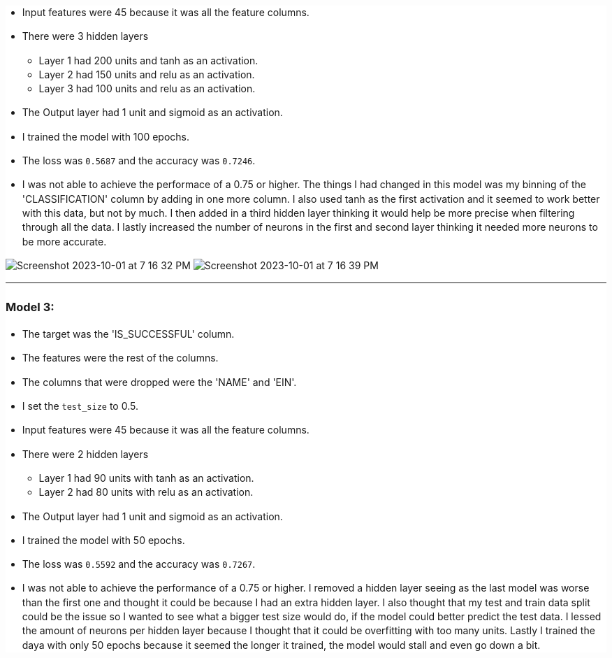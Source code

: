   * Input features were 45 because it was all the feature columns.
  * There were 3 hidden layers
      * Layer 1 had 200 units and tanh as an activation.
      * Layer 2 had 150 units and relu as an activation.
      * Layer 3 had 100 units and relu as an activation.
  * The  Output layer had 1 unit and sigmoid as an activation.
  * I trained the model with 100 epochs.

  * The loss was `0.5687` and the accuracy was `0.7246`.
  * I was not able to achieve the performace of a 0.75 or higher. The things I had changed in this model was
    my binning of the 'CLASSIFICATION' column by adding in one more column. I also used tanh as the first
    activation and it seemed to work better with this data, but not by much. I then added in a third hidden
    layer thinking it would help be more precise when filtering through all the data. I lastly increased the
    number of neurons in the first and second layer thinking it needed more neurons to be more accurate.

<img width="594" alt="Screenshot 2023-10-01 at 7 16 32 PM" src="https://github.com/Kaileycar/deep-learning-challenge/assets/130424499/dba6ed47-059b-4d6a-b7ba-13ae8802e9f8">  


<img width="587" alt="Screenshot 2023-10-01 at 7 16 39 PM" src="https://github.com/Kaileycar/deep-learning-challenge/assets/130424499/1f843297-bab7-4f58-a4f2-220757bac48a">

---

  ### Model 3:
  * The target was the 'IS_SUCCESSFUL' column.
  * The features were the rest of the columns.
  * The columns that were dropped were the 'NAME' and 'EIN'.

  * I set the `test_size` to 0.5.  

  * Input features were 45 because it was all the feature columns.
  * There were 2 hidden layers
      * Layer 1 had 90 units with tanh as an activation.
      * Layer 2 had 80 units with relu as an activation.
  * The Output layer had 1 unit and sigmoid as an activation.
  * I trained the model with 50 epochs.

  *  The loss was `0.5592` and the accuracy was `0.7267`.
  *  I was not able to achieve the performance of a 0.75 or higher. I removed a hidden layer seeing as
     the last model was worse than the first one and thought it could be because I had an extra hidden layer.
     I also thought that my test and train data split could be the issue so I wanted to see what a bigger test
     size would do, if the model could better predict the test data. I lessed the amount of neurons per hidden
     layer because I thought that it could be overfitting with too many units. Lastly I trained the daya with
     only 50 epochs because it seemed the longer it trained, the model would stall and even go down a bit.
